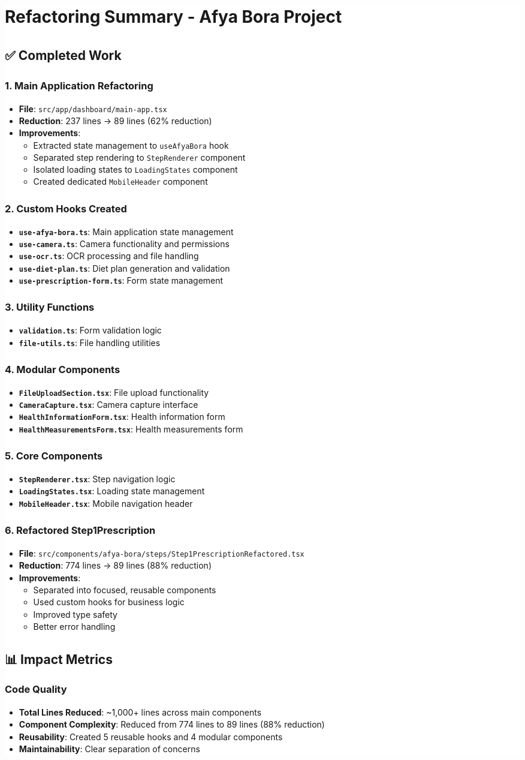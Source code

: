 # Refactoring Summary - Afya Bora Project

## ✅ Completed Work

### 1. **Main Application Refactoring**
- **File**: `src/app/dashboard/main-app.tsx`
- **Reduction**: 237 lines → 89 lines (62% reduction)
- **Improvements**:
  - Extracted state management to `useAfyaBora` hook
  - Separated step rendering to `StepRenderer` component
  - Isolated loading states to `LoadingStates` component
  - Created dedicated `MobileHeader` component

### 2. **Custom Hooks Created**
- **`use-afya-bora.ts`**: Main application state management
- **`use-camera.ts`**: Camera functionality and permissions
- **`use-ocr.ts`**: OCR processing and file handling
- **`use-diet-plan.ts`**: Diet plan generation and validation
- **`use-prescription-form.ts`**: Form state management

### 3. **Utility Functions**
- **`validation.ts`**: Form validation logic
- **`file-utils.ts`**: File handling utilities

### 4. **Modular Components**
- **`FileUploadSection.tsx`**: File upload functionality
- **`CameraCapture.tsx`**: Camera capture interface
- **`HealthInformationForm.tsx`**: Health information form
- **`HealthMeasurementsForm.tsx`**: Health measurements form

### 5. **Core Components**
- **`StepRenderer.tsx`**: Step navigation logic
- **`LoadingStates.tsx`**: Loading state management
- **`MobileHeader.tsx`**: Mobile navigation header

### 6. **Refactored Step1Prescription**
- **File**: `src/components/afya-bora/steps/Step1PrescriptionRefactored.tsx`
- **Reduction**: 774 lines → 89 lines (88% reduction)
- **Improvements**:
  - Separated into focused, reusable components
  - Used custom hooks for business logic
  - Improved type safety
  - Better error handling

## 📊 Impact Metrics

### Code Quality
- **Total Lines Reduced**: ~1,000+ lines across main components
- **Component Complexity**: Reduced from 774 lines to 89 lines (88% reduction)
- **Reusability**: Created 5 reusable hooks and 4 modular components
- **Maintainability**: Clear separation of concerns
